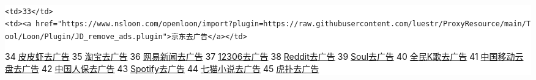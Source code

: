     <td>33</td>
    <td><a href="https://www.nsloon.com/openloon/import?plugin=https://raw.githubusercontent.com/luestr/ProxyResource/main/Tool/Loon/Plugin/JD_remove_ads.plugin">京东去广告</a></td>
  </tr>
  <tr>
    <td>34</td>
    <td><a href="https://www.nsloon.com/openloon/import?plugin=https://raw.githubusercontent.com/luestr/ProxyResource/main/Tool/Loon/Plugin/PiPiXia_remove_ads.plugin">皮皮虾去广告</a></td>
  </tr>
  <tr>
    <td>35</td>
    <td><a href="https://www.nsloon.com/openloon/import?plugin=https://raw.githubusercontent.com/luestr/ProxyResource/main/Tool/Loon/Plugin/Taobao_remove_ads.plugin">淘宝去广告</a></td>
  </tr>
  <tr>
    <td>36</td>
    <td><a href="https://www.nsloon.com/openloon/import?plugin=https://raw.githubusercontent.com/luestr/ProxyResource/main/Tool/Loon/Plugin/NeteaseNews_remove_ads.plugin">网易新闻去广告</a></td>
  </tr>
  <tr>
    <td>37</td>
    <td><a href="https://www.nsloon.com/openloon/import?plugin=https://raw.githubusercontent.com/luestr/ProxyResource/main/Tool/Loon/Plugin/12306_remove_ads.plugin">12306去广告</a></td>
  </tr>
  <tr>
    <td>38</td>
    <td><a href="https://www.nsloon.com/openloon/import?plugin=https://raw.githubusercontent.com/luestr/ProxyResource/main/Tool/Loon/Plugin/Reddit_remove_ads.plugin">Reddit去广告</a></td>
  </tr>
  <tr>
    <td>39</td>
    <td><a href="https://www.nsloon.com/openloon/import?plugin=https://raw.githubusercontent.com/luestr/ProxyResource/main/Tool/Loon/Plugin/Soul_remove_ads.plugin">Soul去广告</a></td>
  </tr>
  <tr>
    <td>40</td>
    <td><a href="https://www.nsloon.com/openloon/import?plugin=https://raw.githubusercontent.com/luestr/ProxyResource/main/Tool/Loon/Plugin/QQKSong_remove_ads.plugin">全民K歌去广告</a></td>
  </tr>
  <tr>
    <td>41</td>
    <td><a href="https://www.nsloon.com/openloon/import?plugin=https://raw.githubusercontent.com/luestr/ProxyResource/main/Tool/Loon/Plugin/mobileClouds_remove_ads.plugin">中国移动云盘去广告</a></td>
  </tr>
  <tr>
    <td>42</td>
    <td><a href="https://www.nsloon.com/openloon/import?plugin=https://raw.githubusercontent.com/luestr/ProxyResource/main/Tool/Loon/Plugin/PICC_Insurance_remove_ads.plugin">中国人保去广告</a></td>
  </tr>
  <tr>
    <td>43</td>
    <td><a href="https://www.nsloon.com/openloon/import?plugin=https://raw.githubusercontent.com/luestr/ProxyResource/main/Tool/Loon/Plugin/Spotify_remove_ads.plugin">Spotify去广告</a></td>
  </tr>
  <tr>
    <td>44</td>
    <td><a href="https://www.nsloon.com/openloon/import?plugin=https://raw.githubusercontent.com/luestr/ProxyResource/main/Tool/Loon/Plugin/SevenCat_remove_ads.plugin">七猫小说去广告</a></td>
  </tr>
  <tr>
    <td>45</td>
    <td><a href="https://www.nsloon.com/openloon/import?plugin=https://raw.githubusercontent.com/luestr/ProxyResource/main/Tool/Loon/Plugin/HUPU_remove_ads.plugin">虎扑去广告</a></td>
  </tr>